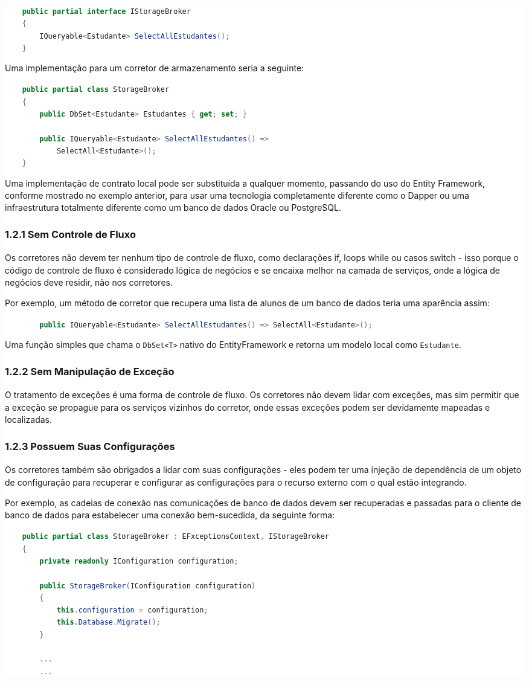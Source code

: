 ```csharp
    public partial interface IStorageBroker
    {
        IQueryable<Estudante> SelectAllEstudantes();
    }
```

Uma implementação para um corretor de armazenamento seria a seguinte:

```csharp
    public partial class StorageBroker
    {
        public DbSet<Estudante> Estudantes { get; set; }

        public IQueryable<Estudante> SelectAllEstudantes() =>
            SelectAll<Estudante>();
    }
```

Uma implementação de contrato local pode ser substituída a qualquer momento, passando do uso do Entity Framework, conforme mostrado no exemplo anterior, para usar uma tecnologia completamente diferente como o Dapper ou uma infraestrutura totalmente diferente como um banco de dados Oracle ou PostgreSQL.

### 1.2.1 Sem Controle de Fluxo

Os corretores não devem ter nenhum tipo de controle de fluxo, como declarações if, loops while ou casos switch - isso porque o código de controle de fluxo é considerado lógica de negócios e se encaixa melhor na camada de serviços, onde a lógica de negócios deve residir, não nos corretores.

Por exemplo, um método de corretor que recupera uma lista de alunos de um banco de dados teria uma aparência assim:

```csharp
        public IQueryable<Estudante> SelectAllEstudantes() => SelectAll<Estudante>();
```

Uma função simples que chama o ```DbSet<T>``` nativo do EntityFramework e retorna um modelo local como ```Estudante```.

### 1.2.2 Sem Manipulação de Exceção

O tratamento de exceções é uma forma de controle de fluxo. Os corretores não devem lidar com exceções, mas sim permitir que a exceção se propague para os serviços vizinhos do corretor, onde essas exceções podem ser devidamente mapeadas e localizadas.

### 1.2.3 Possuem Suas Configurações

Os corretores também são obrigados a lidar com suas configurações - eles podem ter uma injeção de dependência de um objeto de configuração para recuperar e configurar as configurações para o recurso externo com o qual estão integrando.

Por exemplo, as cadeias de conexão nas comunicações de banco de dados devem ser recuperadas e passadas para o cliente de banco de dados para estabelecer uma conexão bem-sucedida, da seguinte forma:

```csharp
    public partial class StorageBroker : EFxceptionsContext, IStorageBroker
    {
        private readonly IConfiguration configuration;

        public StorageBroker(IConfiguration configuration)
        {
            this.configuration = configuration;
            this.Database.Migrate();
        }

        ...
        ...

```